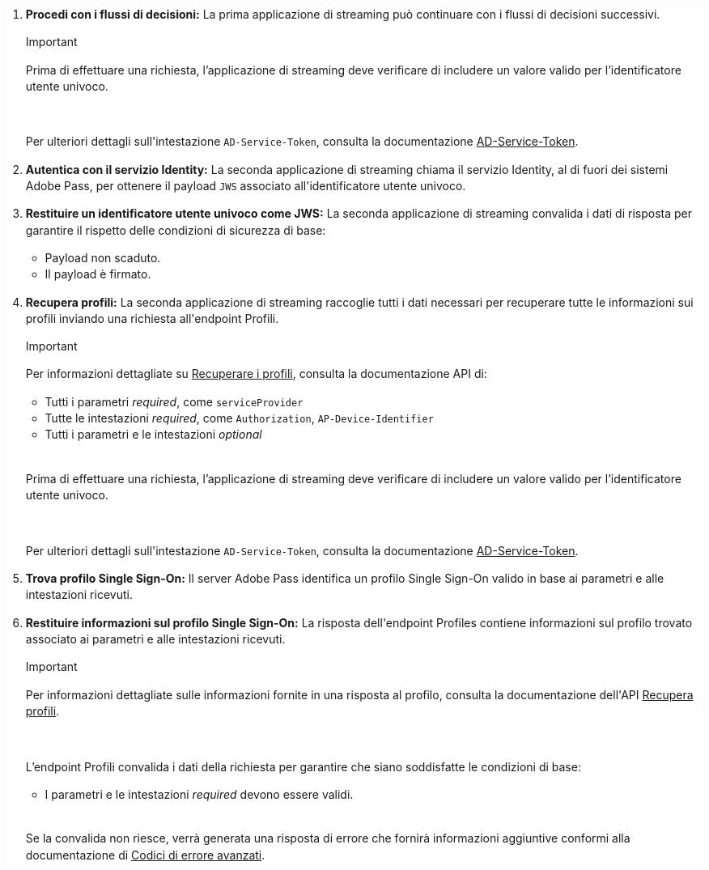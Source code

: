 1. **Procedi con i flussi di decisioni:** La prima applicazione di streaming può continuare con i flussi di decisioni successivi.

   >[!IMPORTANT]
   >
   > Prima di effettuare una richiesta, l’applicazione di streaming deve verificare di includere un valore valido per l’identificatore utente univoco.
   >
   > <br/>
   > 
   > Per ulteriori dettagli sull&#39;intestazione `AD-Service-Token`, consulta la documentazione [AD-Service-Token](../../appendix/headers/rest-api-v2-appendix-headers-ad-service-token.md).

1. **Autentica con il servizio Identity:** La seconda applicazione di streaming chiama il servizio Identity, al di fuori dei sistemi Adobe Pass, per ottenere il payload `JWS` associato all&#39;identificatore utente univoco.

1. **Restituire un identificatore utente univoco come JWS:** La seconda applicazione di streaming convalida i dati di risposta per garantire il rispetto delle condizioni di sicurezza di base:
   * Payload non scaduto.
   * Il payload è firmato.

1. **Recupera profili:** La seconda applicazione di streaming raccoglie tutti i dati necessari per recuperare tutte le informazioni sui profili inviando una richiesta all&#39;endpoint Profili.

   >[!IMPORTANT]
   >
   > Per informazioni dettagliate su [Recuperare i profili](../../apis/profiles-apis/rest-api-v2-profiles-apis-retrieve-profiles.md), consulta la documentazione API di:
   >
   > * Tutti i parametri _required_, come `serviceProvider`
   > * Tutte le intestazioni _required_, come `Authorization`, `AP-Device-Identifier`
   > * Tutti i parametri e le intestazioni _optional_
   >
   > <br/>
   > 
   > Prima di effettuare una richiesta, l’applicazione di streaming deve verificare di includere un valore valido per l’identificatore utente univoco.
   >
   > <br/>
   > 
   > Per ulteriori dettagli sull&#39;intestazione `AD-Service-Token`, consulta la documentazione [AD-Service-Token](../../appendix/headers/rest-api-v2-appendix-headers-ad-service-token.md).

1. **Trova profilo Single Sign-On:** Il server Adobe Pass identifica un profilo Single Sign-On valido in base ai parametri e alle intestazioni ricevuti.

1. **Restituire informazioni sul profilo Single Sign-On:** La risposta dell&#39;endpoint Profiles contiene informazioni sul profilo trovato associato ai parametri e alle intestazioni ricevuti.

   >[!IMPORTANT]
   >
   > Per informazioni dettagliate sulle informazioni fornite in una risposta al profilo, consulta la documentazione dell&#39;API [Recupera profili](../../apis/profiles-apis/rest-api-v2-profiles-apis-retrieve-profiles.md).
   > 
   > <br/>
   > 
   > L’endpoint Profili convalida i dati della richiesta per garantire che siano soddisfatte le condizioni di base:
   >
   > * I parametri e le intestazioni _required_ devono essere validi.
   >
   > <br/>
   > 
   > Se la convalida non riesce, verrà generata una risposta di errore che fornirà informazioni aggiuntive conformi alla documentazione di [Codici di errore avanzati](../../../enhanced-error-codes.md).
